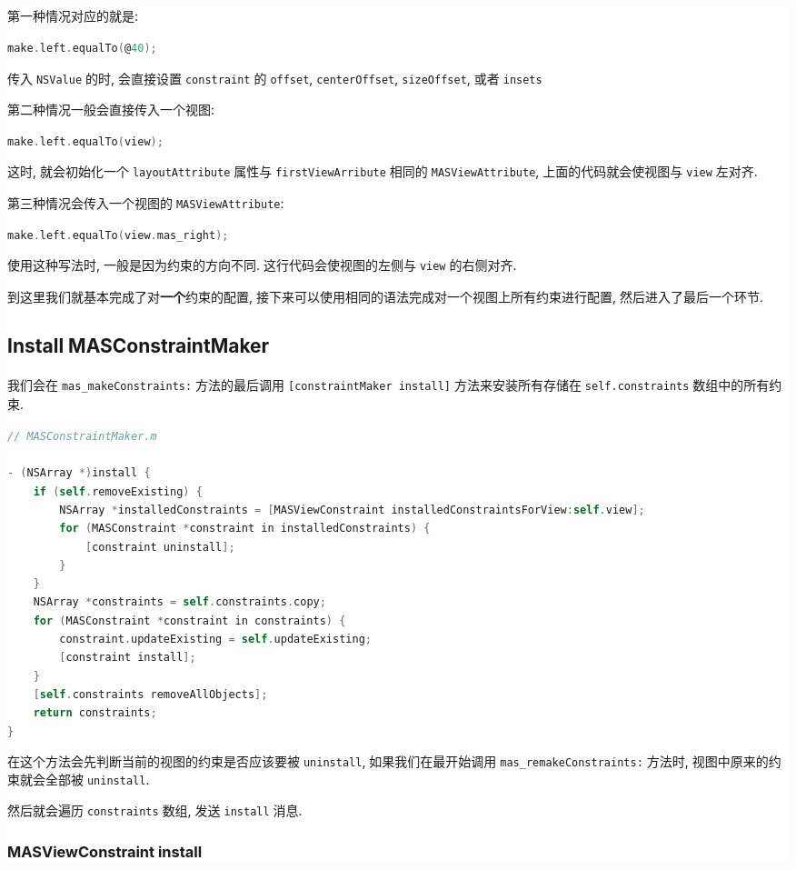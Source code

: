 第一种情况对应的就是:

```objectivec
make.left.equalTo(@40);
```

传入 `NSValue` 的时, 会直接设置 `constraint` 的 `offset`, `centerOffset`, `sizeOffset`, 或者 `insets`

第二种情况一般会直接传入一个视图:

```objectivec
make.left.equalTo(view);
```

这时, 就会初始化一个 `layoutAttribute` 属性与 `firstViewArribute` 相同的 `MASViewAttribute`, 上面的代码就会使视图与 `view` 左对齐.

第三种情况会传入一个视图的 `MASViewAttribute`:

```objectivec
make.left.equalTo(view.mas_right);
```

使用这种写法时, 一般是因为约束的方向不同. 这行代码会使视图的左侧与 `view` 的右侧对齐.

到这里我们就基本完成了对**一个**约束的配置, 接下来可以使用相同的语法完成对一个视图上所有约束进行配置, 然后进入了最后一个环节.

## Install MASConstraintMaker

我们会在 `mas_makeConstraints:` 方法的最后调用 `[constraintMaker install]` 方法来安装所有存储在 `self.constraints` 数组中的所有约束.

```objectivec
// MASConstraintMaker.m

- (NSArray *)install {
    if (self.removeExisting) {
        NSArray *installedConstraints = [MASViewConstraint installedConstraintsForView:self.view];
        for (MASConstraint *constraint in installedConstraints) {
            [constraint uninstall];
        }
    }
    NSArray *constraints = self.constraints.copy;
    for (MASConstraint *constraint in constraints) {
        constraint.updateExisting = self.updateExisting;
        [constraint install];
    }
    [self.constraints removeAllObjects];
    return constraints;
}
```

在这个方法会先判断当前的视图的约束是否应该要被 `uninstall`, 如果我们在最开始调用 `mas_remakeConstraints:` 方法时, 视图中原来的约束就会全部被 `uninstall`.

然后就会遍历 `constraints` 数组, 发送 `install` 消息.

### MASViewConstraint install
